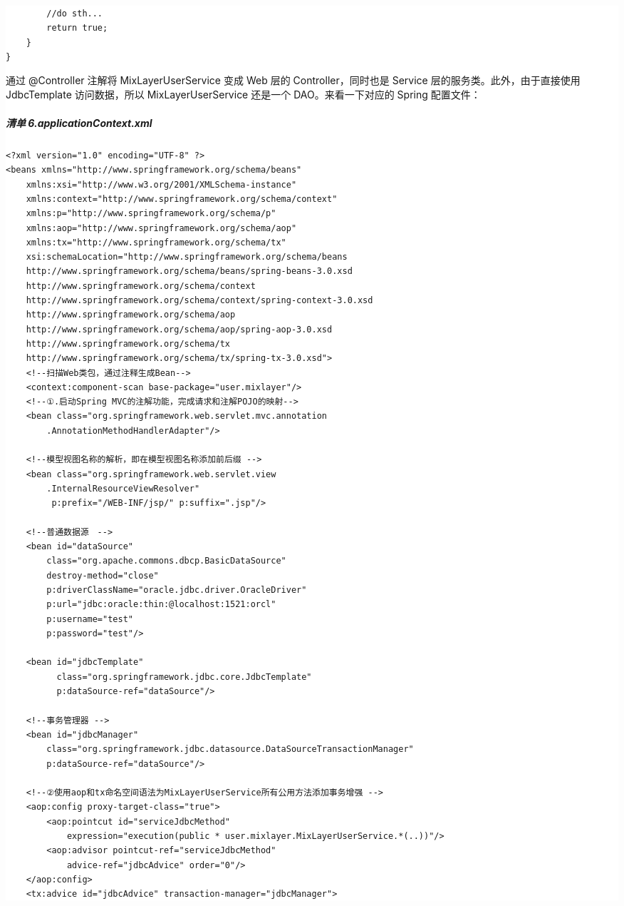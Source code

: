 ```
        //do sth...
        return true;
    }
}
```

通过 @Controller 注解将 MixLayerUserService 变成 Web 层的 Controller，同时也是 Service 层的服务类。此外，由于直接使用 JdbcTemplate 访问数据，所以 MixLayerUserService 还是一个 DAO。来看一下对应的 Spring 配置文件：

##### 清单 6.applicationContext.xml

```
<?xml version="1.0" encoding="UTF-8" ?>
<beans xmlns="http://www.springframework.org/schema/beans"
    xmlns:xsi="http://www.w3.org/2001/XMLSchema-instance"
    xmlns:context="http://www.springframework.org/schema/context"
    xmlns:p="http://www.springframework.org/schema/p"
    xmlns:aop="http://www.springframework.org/schema/aop"
    xmlns:tx="http://www.springframework.org/schema/tx"
    xsi:schemaLocation="http://www.springframework.org/schema/beans
    http://www.springframework.org/schema/beans/spring-beans-3.0.xsd
    http://www.springframework.org/schema/context
    http://www.springframework.org/schema/context/spring-context-3.0.xsd
    http://www.springframework.org/schema/aop
    http://www.springframework.org/schema/aop/spring-aop-3.0.xsd
    http://www.springframework.org/schema/tx
    http://www.springframework.org/schema/tx/spring-tx-3.0.xsd">
    <!--扫描Web类包，通过注释生成Bean-->
    <context:component-scan base-package="user.mixlayer"/>
    <!--①.启动Spring MVC的注解功能，完成请求和注解POJO的映射-->
    <bean class="org.springframework.web.servlet.mvc.annotation
        .AnnotationMethodHandlerAdapter"/>
 
    <!--模型视图名称的解析，即在模型视图名称添加前后缀 -->
    <bean class="org.springframework.web.servlet.view
        .InternalResourceViewResolver"
         p:prefix="/WEB-INF/jsp/" p:suffix=".jsp"/>
 
    <!--普通数据源　-->
    <bean id="dataSource"
        class="org.apache.commons.dbcp.BasicDataSource"
        destroy-method="close"
        p:driverClassName="oracle.jdbc.driver.OracleDriver"
        p:url="jdbc:oracle:thin:@localhost:1521:orcl"
        p:username="test"
        p:password="test"/>
 
    <bean id="jdbcTemplate"
          class="org.springframework.jdbc.core.JdbcTemplate"
          p:dataSource-ref="dataSource"/>
 
    <!--事务管理器 -->
    <bean id="jdbcManager"
        class="org.springframework.jdbc.datasource.DataSourceTransactionManager"
        p:dataSource-ref="dataSource"/>
     
    <!--②使用aop和tx命名空间语法为MixLayerUserService所有公用方法添加事务增强 -->
    <aop:config proxy-target-class="true">
        <aop:pointcut id="serviceJdbcMethod"
            expression="execution(public * user.mixlayer.MixLayerUserService.*(..))"/>
        <aop:advisor pointcut-ref="serviceJdbcMethod"
            advice-ref="jdbcAdvice" order="0"/>
    </aop:config>
    <tx:advice id="jdbcAdvice" transaction-manager="jdbcManager">
```